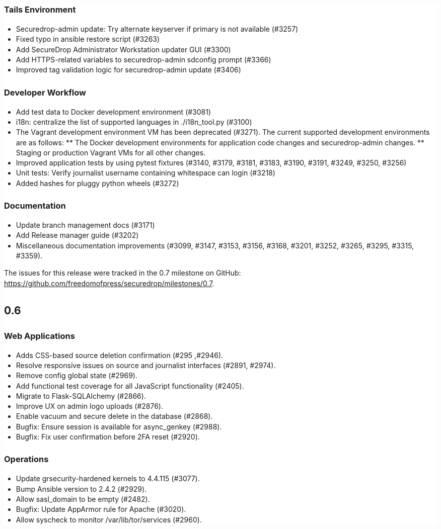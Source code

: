 ### Tails Environment

* Securedrop-admin update: Try alternate keyserver if primary is not available (#3257)
* Fixed typo in ansible restore script (#3263)
* Add SecureDrop Administrator Workstation updater GUI (#3300)
* Add HTTPS-related variables to securedrop-admin sdconfig prompt (#3366)
* Improved tag validation logic for securedrop-admin update (#3406)

### Developer Workflow

* Add test data to Docker development environment (#3081)
* i18n: centralize the list of supported languages in ./i18n_tool.py (#3100)
* The Vagrant development environment VM has been deprecated (#3271). The current supported development environments are as follows:
** The Docker development environments for application code changes and securedrop-admin changes.
** Staging or production Vagrant VMs for all other changes.
* Improved application tests by using pytest fixtures (#3140, #3179, #3181, #3183, #3190, #3191, #3249, #3250, #3256)
* Unit tests: Verify journalist username containing whitespace can login (#3218)
* Added hashes for pluggy python wheels (#3272)

### Documentation
* Update branch management docs (#3171)
* Add Release manager guide (#3202)
* Miscellaneous documentation improvements (#3099, #3147, #3153, #3156, #3168, #3201, #3252, #3265, #3295, #3315, #3359).

The issues for this release were tracked in the 0.7 milestone on GitHub:
https://github.com/freedomofpress/securedrop/milestones/0.7.

## 0.6

### Web Applications

* Adds CSS-based source deletion confirmation (#295 ,#2946).
* Resolve responsive issues on source and journalist interfaces (#2891, #2974).
* Remove config global state (#2969).
* Add functional test coverage for all JavaScript functionality (#2405).
* Migrate to Flask-SQLAlchemy (#2866).
* Improve UX on admin logo uploads (#2876).
* Enable vacuum and secure delete in the database (#2868).
* Bugfix: Ensure session is available for async_genkey (#2988).
* Bugfix: Fix user confirmation before 2FA reset (#2920).

### Operations

* Update grsecurity-hardened kernels to 4.4.115 (#3077).
* Bump Ansible version to 2.4.2 (#2929).
* Allow sasl_domain to be empty (#2482).
* Bugfix: Update AppArmor rule for Apache (#3020).
* Allow syscheck to monitor /var/lib/tor/services (#2960).
